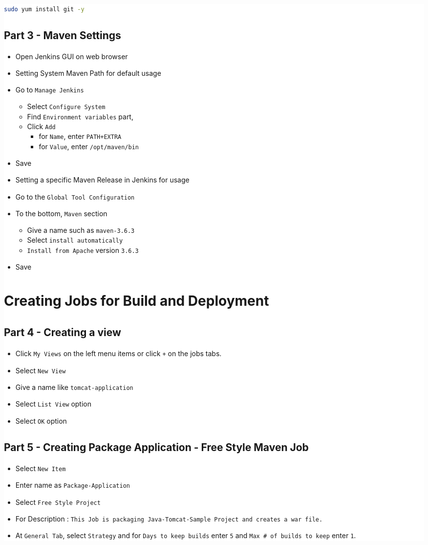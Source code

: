 ```bash
sudo yum install git -y
```

## Part 3 - Maven Settings

- Open Jenkins GUI on web browser

- Setting System Maven Path for default usage
  
- Go to `Manage Jenkins`
  - Select `Configure System`
  - Find `Environment variables` part,
  - Click `Add`
    - for `Name`, enter `PATH+EXTRA` 
    - for `Value`, enter `/opt/maven/bin`
- Save

- Setting a specific Maven Release in Jenkins for usage
  
- Go to the `Global Tool Configuration`
- To the bottom, `Maven` section
  - Give a name such as `maven-3.6.3`
  - Select `install automatically`
  - `Install from Apache` version `3.6.3`
- Save

# Creating Jobs for Build and Deployment


## Part 4 - Creating a view

- Click `My Views` on the left menu items or click `+` on the jobs tabs.

- Select `New View`

- Give a name like `tomcat-application`

- Select `List View` option

- Select `OK` option

## Part 5 - Creating Package Application - Free Style Maven Job

- Select `New Item`

- Enter name as `Package-Application`

- Select `Free Style Project`

- For Description : `This Job is packaging Java-Tomcat-Sample Project and creates a war file.`

- At `General Tab`, select `Strategy` and for `Days to keep builds` enter `5` and `Max # of builds to keep` enter `1`.

